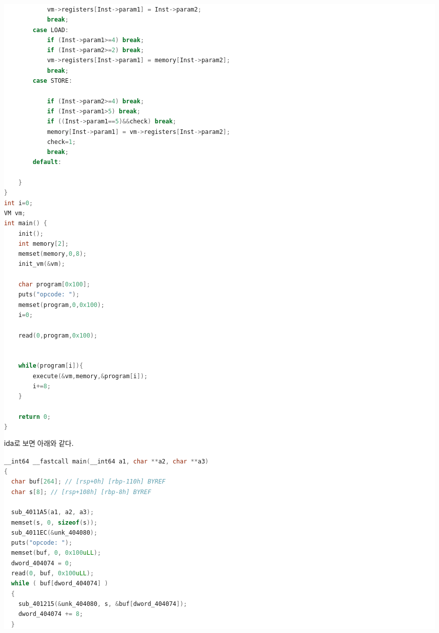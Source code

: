 ```c
            vm->registers[Inst->param1] = Inst->param2;
            break;
        case LOAD:
            if (Inst->param1>=4) break;
            if (Inst->param2>=2) break;
            vm->registers[Inst->param1] = memory[Inst->param2];
            break;
        case STORE:

            if (Inst->param2>=4) break;
            if (Inst->param1>5) break;
            if ((Inst->param1==5)&&check) break;
            memory[Inst->param1] = vm->registers[Inst->param2];
            check=1;
            break;
        default:

    }
}
int i=0;
VM vm;
int main() {
    init();
    int memory[2];
    memset(memory,0,8);
    init_vm(&vm);

    char program[0x100];
    puts("opcode: ");
    memset(program,0,0x100);
    i=0;

    read(0,program,0x100);
    

    while(program[i]){
        execute(&vm,memory,&program[i]);
        i+=8;
    }

    return 0;
}
```

ida로 보면 아래와 같다.

```c
__int64 __fastcall main(__int64 a1, char **a2, char **a3)
{
  char buf[264]; // [rsp+0h] [rbp-110h] BYREF
  char s[8]; // [rsp+108h] [rbp-8h] BYREF

  sub_4011A5(a1, a2, a3);
  memset(s, 0, sizeof(s));
  sub_4011EC(&unk_404080);
  puts("opcode: ");
  memset(buf, 0, 0x100uLL);
  dword_404074 = 0;
  read(0, buf, 0x100uLL);
  while ( buf[dword_404074] )
  {
    sub_401215(&unk_404080, s, &buf[dword_404074]);
    dword_404074 += 8;
  }
```
